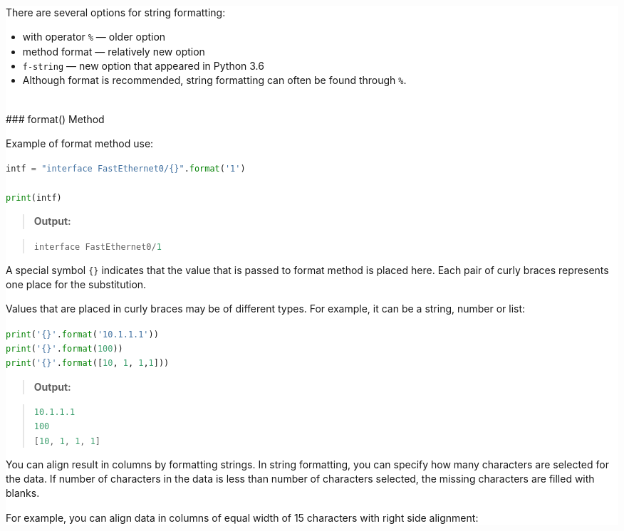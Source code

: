

There are several options for string formatting:

- with operator `%` — older option
- method format — relatively new option
- `f-string` — new option that appeared in Python 3.6
- Although format is recommended, string formatting can often be found through `%`.


<br>
### format() Method

Example of format method use:

```python
intf = "interface FastEthernet0/{}".format('1')

print(intf)
```

> **Output:**

> ```python
> interface FastEthernet0/1
> ```

 

A special symbol `{}` indicates that the value that is passed to format method is placed here. Each pair of curly braces represents one place for the substitution.

 

Values that are placed in curly braces may be of different types. For example, it can be a string, number or list:

```python
print('{}'.format('10.1.1.1'))
print('{}'.format(100))
print('{}'.format([10, 1, 1,1]))
```

> **Output:**

> ```python
> 10.1.1.1
> 100
> [10, 1, 1, 1]
> ```

 

You can align result in columns by formatting strings. In string formatting, you can specify how many characters are selected for the data. If number of characters in the data is less than number of characters selected, the missing characters are filled with blanks.

 

For example, you can align data in columns of equal width of 15 characters with right side alignment:
